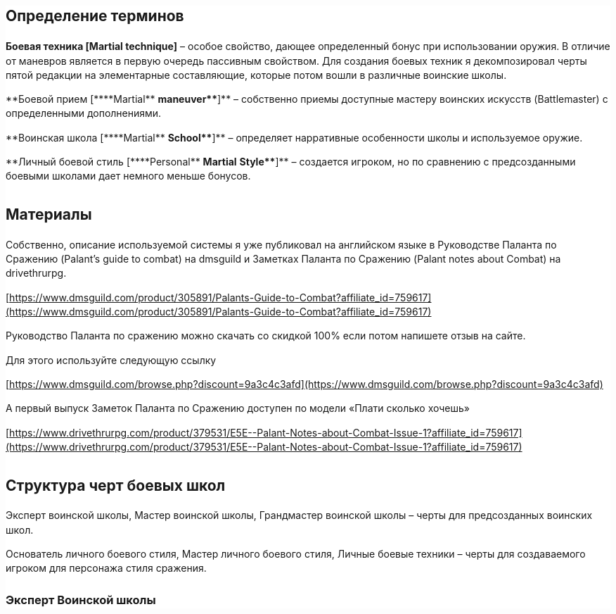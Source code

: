 ## Определение терминов

**Боевая техника \[Martial technique\]** – особое свойство, дающее определенный бонус при использовании оружия. В отличие от маневров является в первую очередь пассивным свойством. Для создания боевых техник я декомпозировал черты пятой редакции на элементарные составляющие, которые потом вошли в различные воинские школы.

**Боевой прием \[\*\***Martial\*\* **maneuver\*\***\]\*\* – собственно приемы доступные мастеру воинских искусств (Battlemaster) с определенными дополнениями.

**Воинская школа \[\*\***Martial\*\* **School\*\***\]\*\* – определяет нарративные особенности школы и используемое оружие.

**Личный боевой стиль \[\*\***Personal\*\* **Martial** **Style\*\***\]\*\* – создается игроком, но по сравнению с предсозданными боевыми школами дает немного меньше бонусов.



## Материалы

Собственно, описание используемой системы я уже публиковал на английском языке в Руководстве Паланта по Сражению (Palant’s guide to combat) на dmsguild и Заметках Паланта по Сражению (Palant notes about Combat) на drivethrurpg.



[https://www.dmsguild.com/product/305891/Palants-Guide-to-Combat?affiliate_id=759617](https://www.dmsguild.com/product/305891/Palants-Guide-to-Combat?affiliate_id=759617)

Руководство Паланта по сражению можно скачать со скидкой 100% если потом напишете отзыв на сайте.



Для этого используйте следующую ссылку

[https://www.dmsguild.com/browse.php?discount=9a3c4c3afd](https://www.dmsguild.com/browse.php?discount=9a3c4c3afd)



А первый выпуск Заметок Паланта по Сражению доступен по модели «Плати сколько хочешь»

[https://www.drivethrurpg.com/product/379531/E5E--Palant-Notes-about-Combat-Issue-1?affiliate_id=759617](https://www.drivethrurpg.com/product/379531/E5E--Palant-Notes-about-Combat-Issue-1?affiliate_id=759617)



## Структура черт боевых школ



Эксперт воинской школы, Мастер воинской школы, Грандмастер воинской школы – черты для предсозданных воинских школ.

Основатель личного боевого стиля, Мастер личного боевого стиля, Личные боевые техники – черты для создаваемого игроком для персонажа стиля сражения.

### Эксперт Воинской школы
